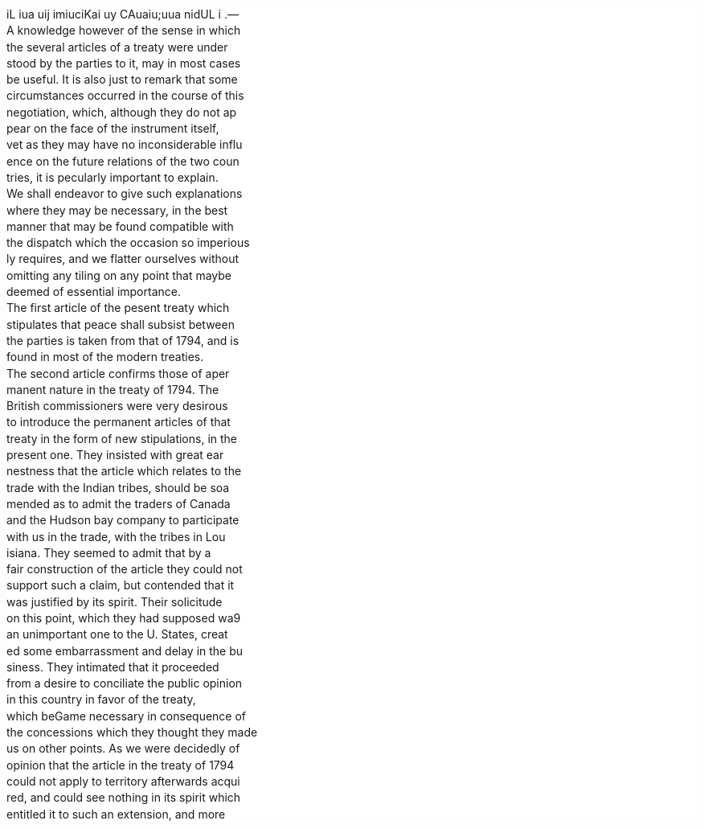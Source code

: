 iL iua uij imiuciKai uy CAuaiu;uua nidUL i .—  
A knowledge however of the sense in which  
the several articles of a treaty were under­  
stood by the parties to it, may in most cases  
be useful. It is also just to remark that some  
circumstances occurred in the course of this  
negotiation, which, although they do not ap­  
pear on the face of the instrument itself,  
vet as they may have no inconsiderable influ­  
ence on the future relations of the two coun­  
tries, it is pecularly important to explain.  
We shall endeavor to give such explanations  
where they may be necessary, in the best  
manner that may be found compatible with  
the dispatch which the occasion so imperious­  
ly requires, and we flatter ourselves without  
omitting any tiling on any point that maybe  
deemed of essential importance.  
The first article of the pesent treaty which  
stipulates that peace shall subsist between  
the parties is taken from that of 1794, and is  
found in most of the modern treaties.  
The second article confirms those of aper­  
manent nature in the treaty of 1794. The  
British commissioners were very desirous  
to introduce the permanent articles of that  
treaty in the form of new stipulations, in the  
present one. They insisted with great ear­  
nestness that the article which relates to the  
trade with the Indian tribes, should be soa­  
mended as to admit the traders of Canada  
and the Hudson bay company to participate  
with us in the trade, with the tribes in Lou­  
isiana. They seemed to admit that by a  
fair construction of the article they could not  
support such a claim, but contended that it  
was justified by its spirit. Their solicitude  
on this point, which they had supposed wa9  
an unimportant one to the U. States, creat­  
ed some embarrassment and delay in the bu­  
siness. They intimated that it proceeded  
from a desire to conciliate the public opinion  
in this country in favor of the treaty,  
which beGame necessary in consequence of  
the concessions which they thought they made  
us on other points. As we were decidedly of  
opinion that the article in the treaty of 1794  
could not apply to territory afterwards acqui­  
red, and could see nothing in its spirit which  
entitled it to such an extension, and more  
  